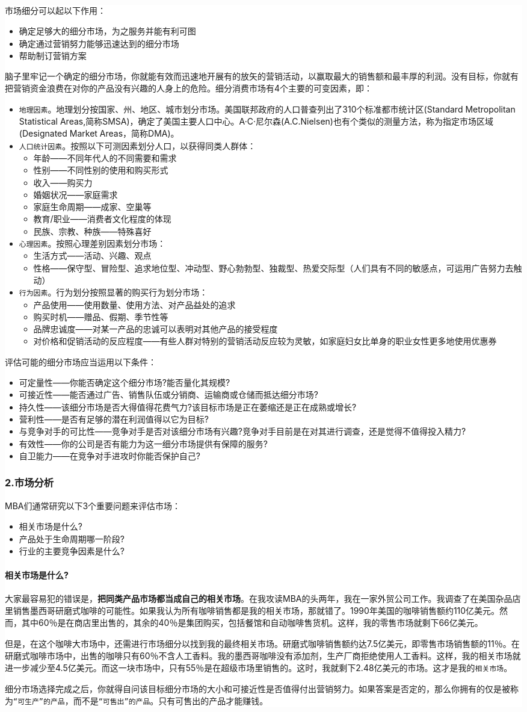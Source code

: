 市场细分可以起以下作用：

- 确定足够大的细分市场，为之服务并能有利可图
- 确定通过营销努力能够迅速达到的细分市场
- 帮助制订营销方案

脑子里牢记一个确定的细分市场，你就能有效而迅速地开展有的放矢的营销活动，以赢取最大的销售额和最丰厚的利润。没有目标，你就有把营销资金浪费在对你的产品没有兴趣的人身上的危险。细分消费市场有4个主要的可变因素，即：

- `地理因素`。地理划分按国家、州、地区、城市划分市场。美国联邦政府的人口普查列出了310个标准都市统计区(Standard Metropolitan Statistical Areas,简称SMSA)，确定了美国主要人口中心。A·C·尼尔森(A.C.Nielsen)也有个类似的测量方法，称为指定市场区域(Designated Market Areas，简称DMA)。
- `人口统计因素`。按照以下可测因素划分人口，以获得同类人群体：
  - 年龄——不同年代人的不同需要和需求
  - 性别——不同性别的使用和购买形式
  - 收入——购买力
  - 婚姻状况——家庭需求
  - 家庭生命周期——成家、空巢等
  - 教育/职业——消费者文化程度的体现
  - 民族、宗教、种族——特殊喜好
- `心理因素`。按照心理差别因素划分市场：
  - 生活方式——活动、兴趣、观点
  - 性格——保守型、冒险型、追求地位型、冲动型、野心勃勃型、独裁型、热爱交际型（人们具有不同的敏感点，可运用广告努力去触动）
- `行为因素`。行为划分按照显著的购买行为划分市场：
  - 产品使用——使用数量、使用方法、对产品益处的追求
  - 购买时机——赠品、假期、季节性等
  - 品牌忠诚度——对某一产品的忠诚可以表明对其他产品的接受程度
  - 对价格和促销活动的反应程度——有些人群对特别的营销活动反应较为灵敏，如家庭妇女比单身的职业女性更多地使用优惠券

评估可能的细分市场应当运用以下条件：

- 可定量性——你能否确定这个细分市场?能否量化其规模?
- 可接近性——能否通过广告、销售队伍或分销商、运输商或仓储而抵达细分市场?
- 持久性——该细分市场是否大得值得花费气力?该目标市场是正在萎缩还是正在成熟或增长?
- 营利性——是否有足够的潜在利润值得以它为目标?
- 与竞争对手的可比性——竞争对手是否对该细分市场有兴趣?竞争对手目前是在对其进行调查，还是觉得不值得投入精力?
- 有效性——你的公司是否有能力为这一细分市场提供有保障的服务?
- 自卫能力——在竞争对手进攻时你能否保护自己?

### 2.市场分析
MBA们通常研究以下3个重要问题来评估市场：

- 相关市场是什么?
- 产品处于生命周期哪一阶段?
- 行业的主要竞争因素是什么?

#### 相关市场是什么?
大家最容易犯的错误是，**把同类产品市场都当成自己的相关市场**。在我攻读MBA的头两年，我在一家外贸公司工作。我调查了在美国杂品店里销售墨西哥研磨式咖啡的可能性。如果我认为所有咖啡销售都是我的相关市场，那就错了。1990年美国的咖啡销售额约110亿美元。然而，其中60％是在商店里出售的，其余的40％是集团购买，包括餐馆和自动咖啡售货机。这样，我的零售市场就剩下66亿美元。

但是，在这个咖啡大市场中，还需进行市场细分以找到我的最终相关市场。研磨式咖啡销售额约达7.5亿美元，即零售市场销售额的11％。在研磨式咖啡市场中，出售的咖啡只有60％不含人工香料。我的墨西哥咖啡没有添加剂，生产厂商拒绝使用人工香料。这样，我的相关市场就进一步减少至4.5亿美元。而这一块市场中，只有55％是在超级市场里销售的。这时，我就剩下2.48亿美元的市场。这才是我的`相关市场`。

细分市场选择完成之后，你就得自问该目标细分市场的大小和可接近性是否值得付出营销努力。如果答案是否定的，那么你拥有的仅是被称为`“可生产”的产品`，而不是`“可售出”的产品`。只有可售出的产品才能赚钱。
